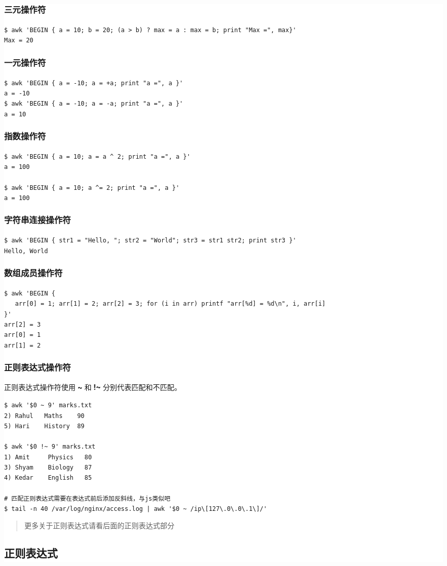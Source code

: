 ### 三元操作符

    $ awk 'BEGIN { a = 10; b = 20; (a > b) ? max = a : max = b; print "Max =", max}'
    Max = 20

### 一元操作符

    $ awk 'BEGIN { a = -10; a = +a; print "a =", a }'
    a = -10
    $ awk 'BEGIN { a = -10; a = -a; print "a =", a }'
    a = 10

### 指数操作符

    $ awk 'BEGIN { a = 10; a = a ^ 2; print "a =", a }'
    a = 100
    
    $ awk 'BEGIN { a = 10; a ^= 2; print "a =", a }'
    a = 100

### 字符串连接操作符

    $ awk 'BEGIN { str1 = "Hello, "; str2 = "World"; str3 = str1 str2; print str3 }'
    Hello, World

### 数组成员操作符

    $ awk 'BEGIN { 
       arr[0] = 1; arr[1] = 2; arr[2] = 3; for (i in arr) printf "arr[%d] = %d\n", i, arr[i]
    }'
    arr[2] = 3
    arr[0] = 1
    arr[1] = 2

### 正则表达式操作符

正则表达式操作符使用 **~** 和 **!~** 分别代表匹配和不匹配。

    $ awk '$0 ~ 9' marks.txt
    2) Rahul   Maths    90
    5) Hari    History  89
    
    $ awk '$0 !~ 9' marks.txt
    1) Amit     Physics   80
    3) Shyam    Biology   87
    4) Kedar    English   85

    # 匹配正则表达式需要在表达式前后添加反斜线，与js类似吧
    $ tail -n 40 /var/log/nginx/access.log | awk '$0 ~ /ip\[127\.0\.0\.1\]/'

> 更多关于正则表达式请看后面的正则表达式部分

## 正则表达式
